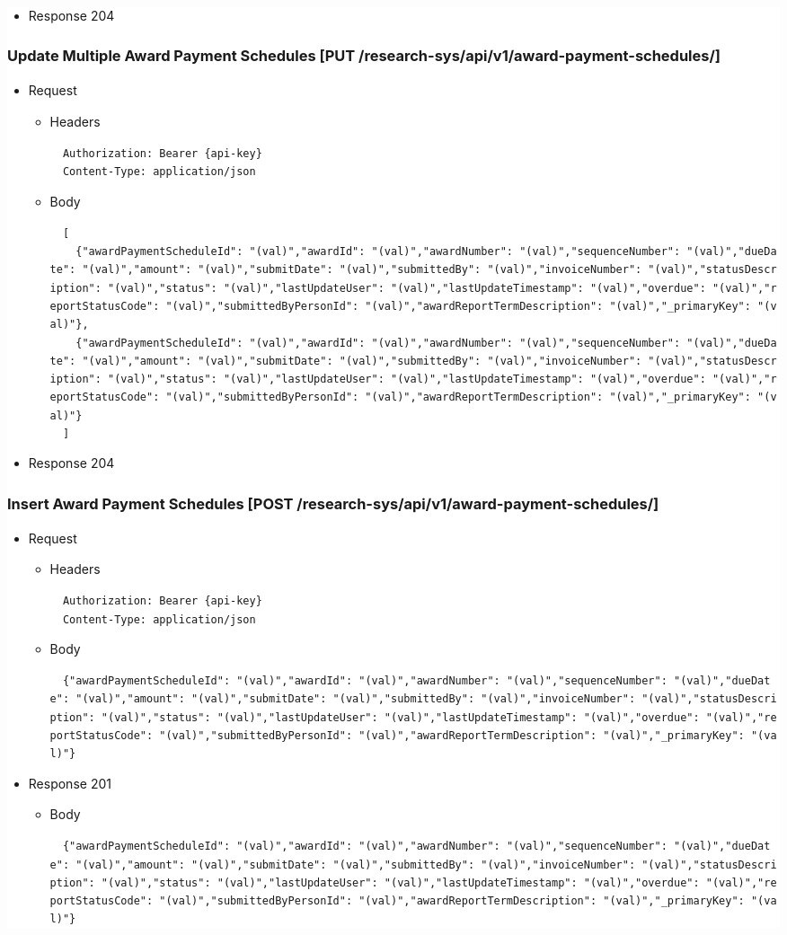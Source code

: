 + Response 204

### Update Multiple Award Payment Schedules [PUT /research-sys/api/v1/award-payment-schedules/]

+ Request

    + Headers

            Authorization: Bearer {api-key}   
            Content-Type: application/json

    + Body
    
            [
              {"awardPaymentScheduleId": "(val)","awardId": "(val)","awardNumber": "(val)","sequenceNumber": "(val)","dueDate": "(val)","amount": "(val)","submitDate": "(val)","submittedBy": "(val)","invoiceNumber": "(val)","statusDescription": "(val)","status": "(val)","lastUpdateUser": "(val)","lastUpdateTimestamp": "(val)","overdue": "(val)","reportStatusCode": "(val)","submittedByPersonId": "(val)","awardReportTermDescription": "(val)","_primaryKey": "(val)"},
              {"awardPaymentScheduleId": "(val)","awardId": "(val)","awardNumber": "(val)","sequenceNumber": "(val)","dueDate": "(val)","amount": "(val)","submitDate": "(val)","submittedBy": "(val)","invoiceNumber": "(val)","statusDescription": "(val)","status": "(val)","lastUpdateUser": "(val)","lastUpdateTimestamp": "(val)","overdue": "(val)","reportStatusCode": "(val)","submittedByPersonId": "(val)","awardReportTermDescription": "(val)","_primaryKey": "(val)"}
            ]
			
+ Response 204

### Insert Award Payment Schedules [POST /research-sys/api/v1/award-payment-schedules/]

+ Request

    + Headers

            Authorization: Bearer {api-key}   
            Content-Type: application/json

    + Body
    
            {"awardPaymentScheduleId": "(val)","awardId": "(val)","awardNumber": "(val)","sequenceNumber": "(val)","dueDate": "(val)","amount": "(val)","submitDate": "(val)","submittedBy": "(val)","invoiceNumber": "(val)","statusDescription": "(val)","status": "(val)","lastUpdateUser": "(val)","lastUpdateTimestamp": "(val)","overdue": "(val)","reportStatusCode": "(val)","submittedByPersonId": "(val)","awardReportTermDescription": "(val)","_primaryKey": "(val)"}
			
+ Response 201
    
    + Body
            
            {"awardPaymentScheduleId": "(val)","awardId": "(val)","awardNumber": "(val)","sequenceNumber": "(val)","dueDate": "(val)","amount": "(val)","submitDate": "(val)","submittedBy": "(val)","invoiceNumber": "(val)","statusDescription": "(val)","status": "(val)","lastUpdateUser": "(val)","lastUpdateTimestamp": "(val)","overdue": "(val)","reportStatusCode": "(val)","submittedByPersonId": "(val)","awardReportTermDescription": "(val)","_primaryKey": "(val)"}
            